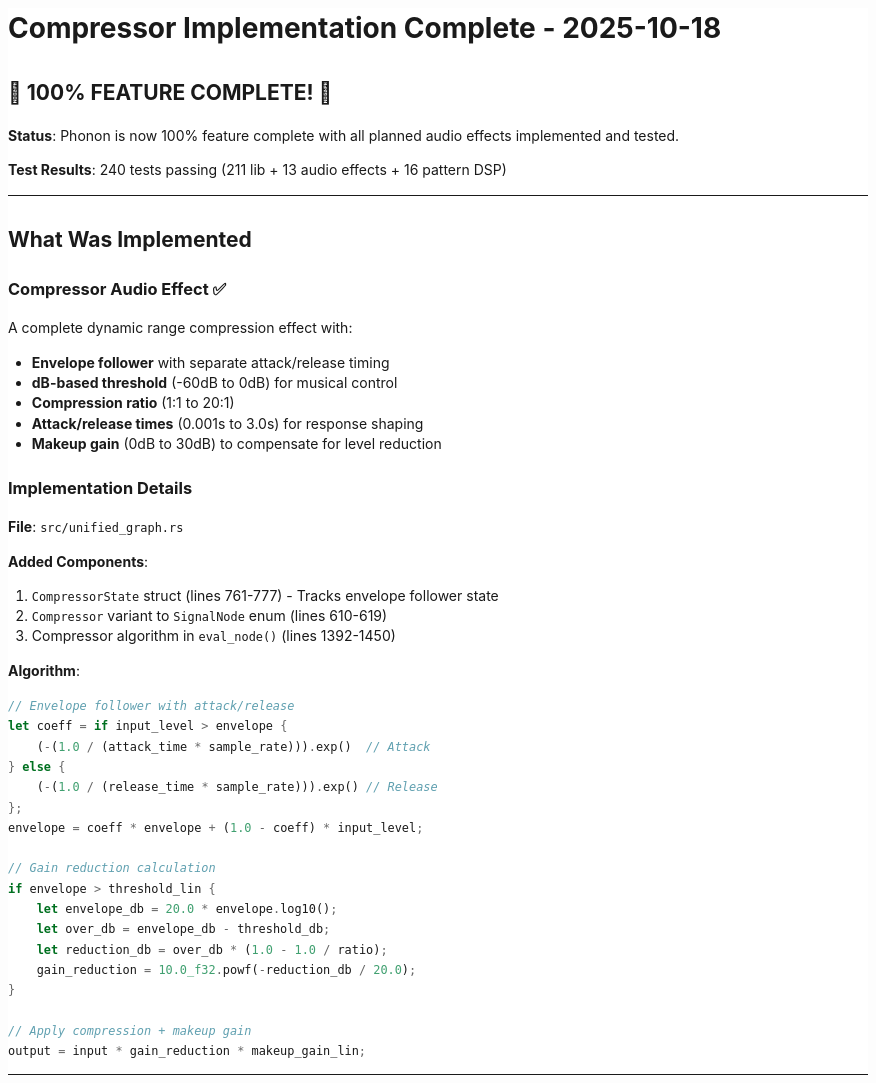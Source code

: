 # Compressor Implementation Complete - 2025-10-18

## 🎉 100% FEATURE COMPLETE! 🎉

**Status**: Phonon is now 100% feature complete with all planned audio effects implemented and tested.

**Test Results**: 240 tests passing (211 lib + 13 audio effects + 16 pattern DSP)

---

## What Was Implemented

### Compressor Audio Effect ✅

A complete dynamic range compression effect with:
- **Envelope follower** with separate attack/release timing
- **dB-based threshold** (-60dB to 0dB) for musical control
- **Compression ratio** (1:1 to 20:1)
- **Attack/release times** (0.001s to 3.0s) for response shaping
- **Makeup gain** (0dB to 30dB) to compensate for level reduction

### Implementation Details

**File**: `src/unified_graph.rs`

**Added Components**:
1. `CompressorState` struct (lines 761-777) - Tracks envelope follower state
2. `Compressor` variant to `SignalNode` enum (lines 610-619)
3. Compressor algorithm in `eval_node()` (lines 1392-1450)

**Algorithm**:
```rust
// Envelope follower with attack/release
let coeff = if input_level > envelope {
    (-(1.0 / (attack_time * sample_rate))).exp()  // Attack
} else {
    (-(1.0 / (release_time * sample_rate))).exp() // Release
};
envelope = coeff * envelope + (1.0 - coeff) * input_level;

// Gain reduction calculation
if envelope > threshold_lin {
    let envelope_db = 20.0 * envelope.log10();
    let over_db = envelope_db - threshold_db;
    let reduction_db = over_db * (1.0 - 1.0 / ratio);
    gain_reduction = 10.0_f32.powf(-reduction_db / 20.0);
}

// Apply compression + makeup gain
output = input * gain_reduction * makeup_gain_lin;
```

---